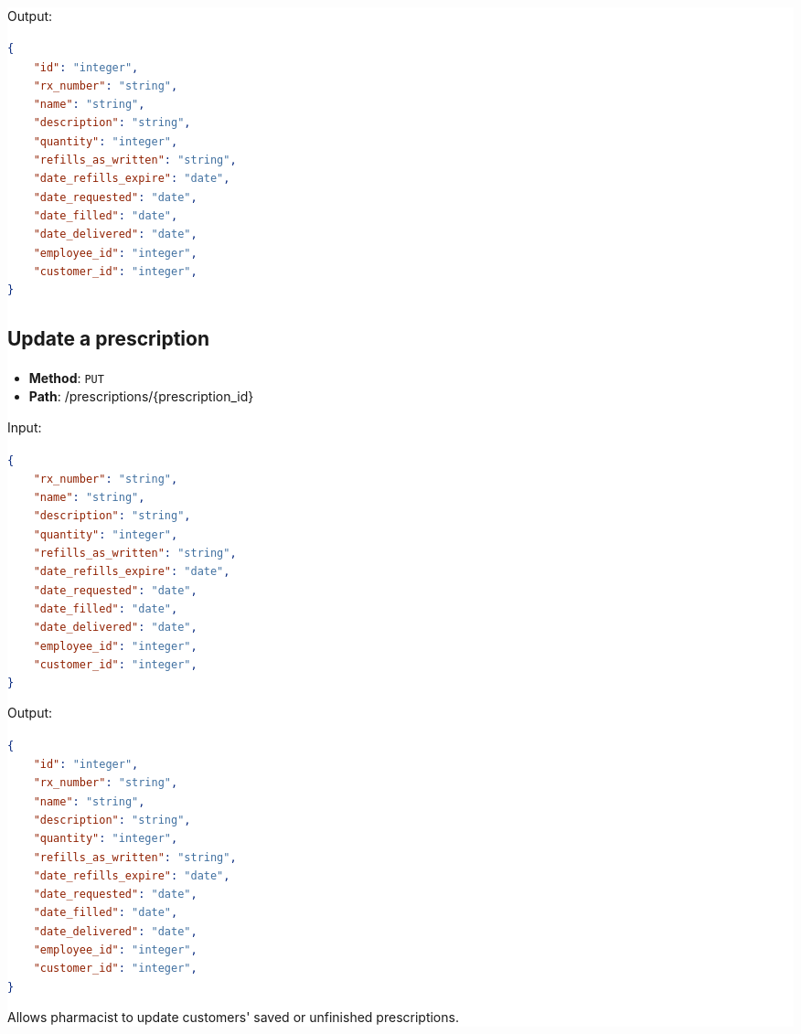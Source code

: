 Output:

```json
{
    "id": "integer",
    "rx_number": "string",
    "name": "string",
    "description": "string",
    "quantity": "integer",
    "refills_as_written": "string",
    "date_refills_expire": "date",
    "date_requested": "date",
    "date_filled": "date",
    "date_delivered": "date",
    "employee_id": "integer",
    "customer_id": "integer",
}
```


## Update a prescription

- **Method**: `PUT`
- **Path**: /prescriptions/{prescription_id}

Input:

```json
{
    "rx_number": "string",
    "name": "string",
    "description": "string",
    "quantity": "integer",
    "refills_as_written": "string",
    "date_refills_expire": "date",
    "date_requested": "date",
    "date_filled": "date",
    "date_delivered": "date",
    "employee_id": "integer",
    "customer_id": "integer",
}
```

Output:

```json
{
    "id": "integer",
    "rx_number": "string",
    "name": "string",
    "description": "string",
    "quantity": "integer",
    "refills_as_written": "string",
    "date_refills_expire": "date",
    "date_requested": "date",
    "date_filled": "date",
    "date_delivered": "date",
    "employee_id": "integer",
    "customer_id": "integer",
}
```
Allows pharmacist to update customers' saved or unfinished prescriptions.
